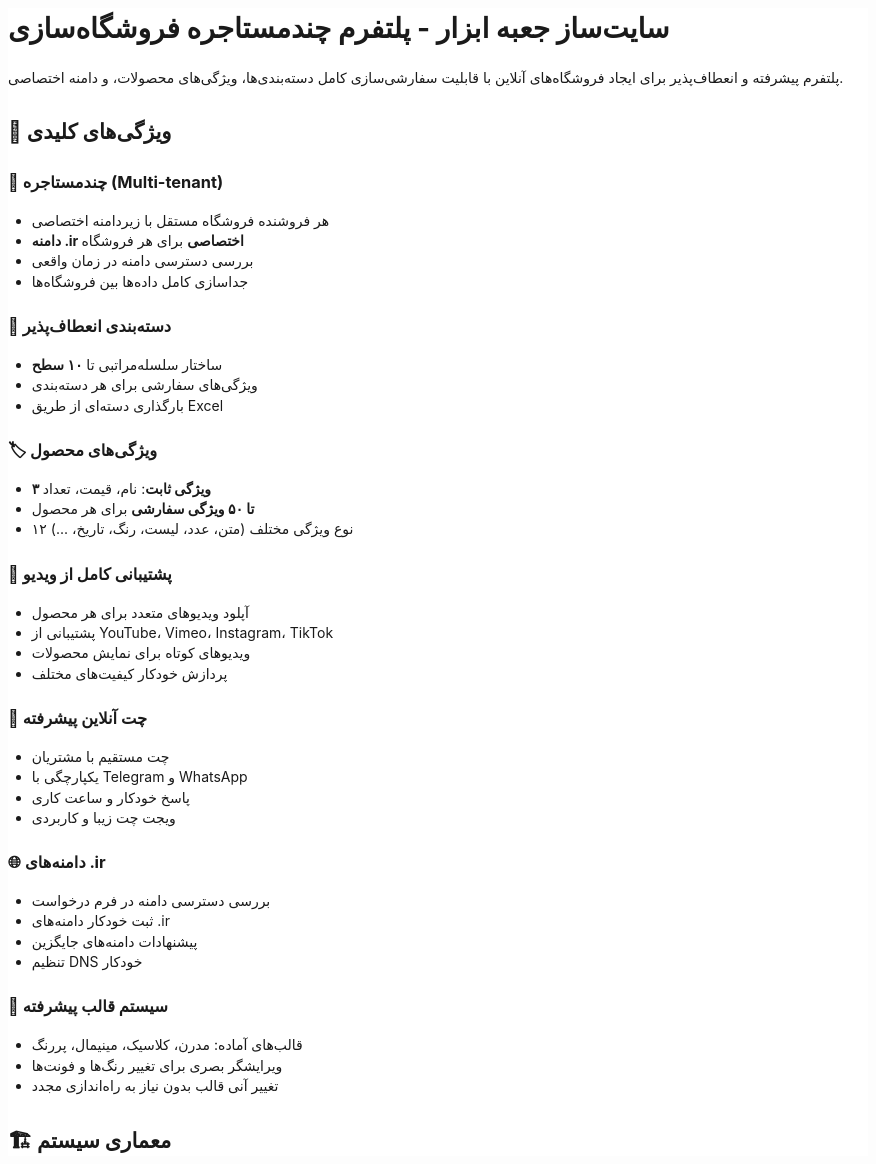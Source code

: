 # سایت‌ساز جعبه ابزار - پلتفرم چندمستاجره فروشگاه‌سازی

پلتفرم پیشرفته و انعطاف‌پذیر برای ایجاد فروشگاه‌های آنلاین با قابلیت سفارشی‌سازی کامل دسته‌بندی‌ها، ویژگی‌های محصولات، و دامنه اختصاصی.

## 🚀 ویژگی‌های کلیدی

### 🏪 **چندمستاجره (Multi-tenant)**
- هر فروشنده فروشگاه مستقل با زیردامنه اختصاصی
- **دامنه .ir اختصاصی** برای هر فروشگاه
- بررسی دسترسی دامنه در زمان واقعی
- جداسازی کامل داده‌ها بین فروشگاه‌ها

### 📂 **دسته‌بندی انعطاف‌پذیر**
- ساختار سلسله‌مراتبی تا **۱۰ سطح**
- ویژگی‌های سفارشی برای هر دسته‌بندی
- بارگذاری دسته‌ای از طریق Excel

### 🏷️ **ویژگی‌های محصول**
- **۳ ویژگی ثابت**: نام، قیمت، تعداد
- **تا ۵۰ ویژگی سفارشی** برای هر محصول
- ۱۲ نوع ویژگی مختلف (متن، عدد، لیست، رنگ، تاریخ، ...)

### 🎥 **پشتیبانی کامل از ویدیو**
- آپلود ویدیوهای متعدد برای هر محصول
- پشتیبانی از YouTube، Vimeo، Instagram، TikTok
- ویدیوهای کوتاه برای نمایش محصولات
- پردازش خودکار کیفیت‌های مختلف

### 💬 **چت آنلاین پیشرفته**
- چت مستقیم با مشتریان
- یکپارچگی با Telegram و WhatsApp
- پاسخ خودکار و ساعت کاری
- ویجت چت زیبا و کاربردی

### 🌐 **دامنه‌های .ir**
- بررسی دسترسی دامنه در فرم درخواست
- ثبت خودکار دامنه‌های .ir
- پیشنهادات دامنه‌های جایگزین
- تنظیم DNS خودکار

### 🎨 **سیستم قالب پیشرفته**
- قالب‌های آماده: مدرن، کلاسیک، مینیمال، پررنگ
- ویرایشگر بصری برای تغییر رنگ‌ها و فونت‌ها
- تغییر آنی قالب بدون نیاز به راه‌اندازی مجدد

## 🏗️ معماری سیستم
